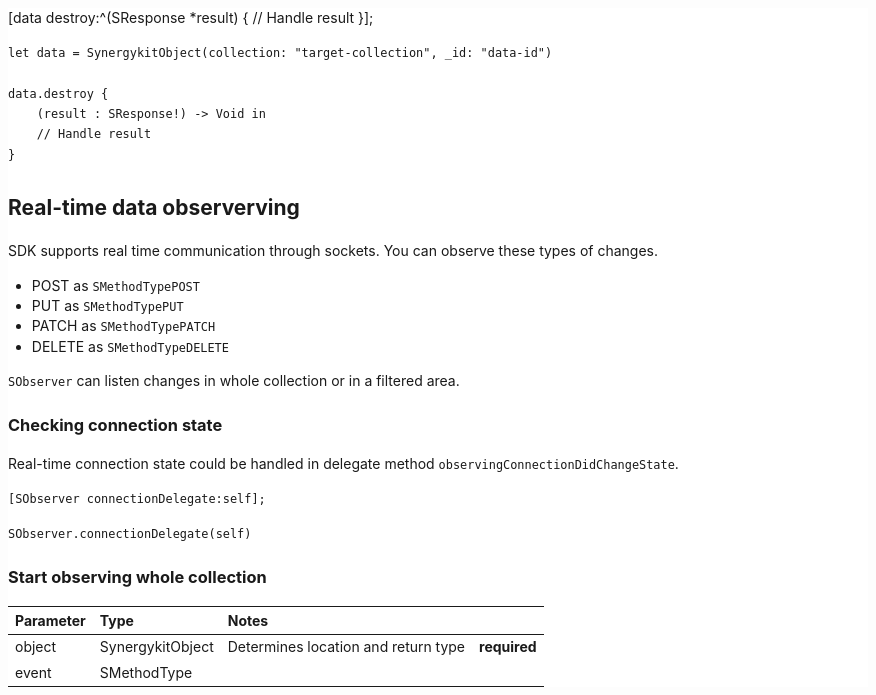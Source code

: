 [<span class="hljs-typedef"><span class="hljs-keyword">data</span> destroy:^<span class="hljs-container">(<span class="hljs-type">SResponse</span> *<span class="hljs-title">result</span>)</span> <span class="hljs-container">{
   // <span class="hljs-type">Handle</span> <span class="hljs-title">result</span>
}</span>];</span></code></pre>



<pre class="prettyprint"><code class="language-swift hljs lasso"><span class="hljs-keyword">let</span> <span class="hljs-built_in">data</span> <span class="hljs-subst">=</span> SynergykitObject(collection: <span class="hljs-string">"target-collection"</span>, _id: <span class="hljs-string">"data-id"</span>)

<span class="hljs-built_in">data</span><span class="hljs-built_in">.</span>destroy {
    (result : SResponse<span class="hljs-subst">!</span>) <span class="hljs-subst">-&gt; </span><span class="hljs-literal">Void</span> <span class="hljs-keyword">in</span>
    <span class="hljs-comment">// Handle result</span>
}</code></pre>



<h2 id="real-time-data-observerving">Real-time data observerving</h2>

<p>SDK supports real time communication through sockets. You can observe these types of changes.</p>

<ul>
<li>POST as <code>SMethodTypePOST</code></li>
<li>PUT as <code>SMethodTypePUT</code></li>
<li>PATCH as <code>SMethodTypePATCH</code></li>
<li>DELETE as <code>SMethodTypeDELETE</code></li>
</ul>

<p><code>SObserver</code> can listen changes in whole collection or in a filtered area. </p>



<h3 id="checking-connection-state">Checking connection state</h3>

<p>Real-time connection state could be handled in delegate method <code>observingConnectionDidChangeState</code>.</p>



<pre class="prettyprint"><code class="language-objective-c hljs ini"><span class="hljs-title">[SObserver connectionDelegate:self]</span><span class="hljs-comment">;</span></code></pre>



<pre class="prettyprint"><code class="language-swift hljs ruby"><span class="hljs-constant">SObserver</span>.connectionDelegate(<span class="hljs-keyword">self</span>)</code></pre>



<h3 id="start-observing-whole-collection">Start observing whole collection</h3>

<table>
<thead>
<tr>
  <th align="left">Parameter</th>
  <th align="left">Type</th>
  <th align="left">Notes</th>
  <th align="center"></th>
</tr>
</thead>
<tbody><tr>
  <td align="left">object</td>
  <td align="left">SynergykitObject</td>
  <td align="left">Determines location and return type</td>
  <td align="center"><strong>required</strong></td>
</tr>
<tr>
  <td align="left">event</td>
  <td align="left">SMethodType</td>